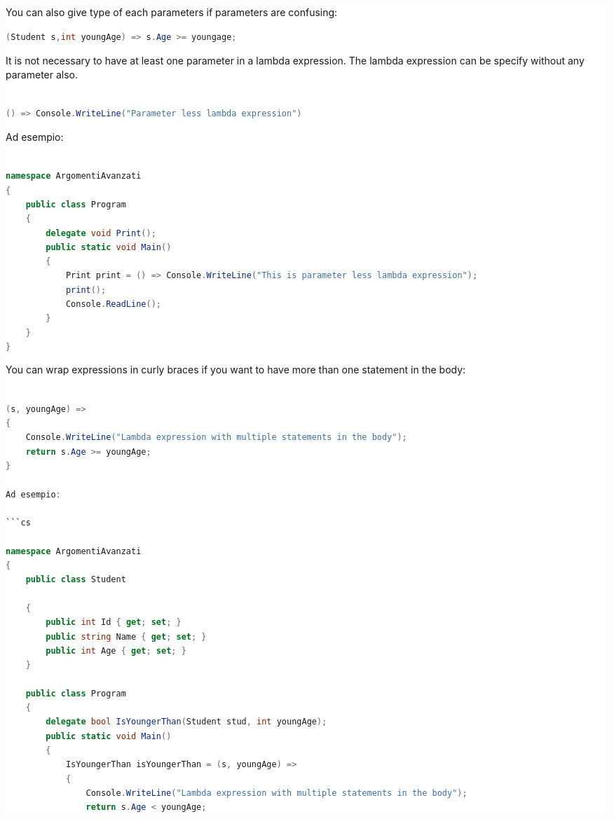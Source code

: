 You can also give type of each parameters if parameters are confusing:

```cs
(Student s,int youngAge) => s.Age >= youngage;
```

It is not necessary to have at least one parameter in a lambda
expression. The lambda expression can be specify without any parameter
also.

```cs

() => Console.WriteLine("Parameter less lambda expression")
```

Ad esempio:

```cs

namespace ArgomentiAvanzati
{
    public class Program
    {
        delegate void Print();
        public static void Main()
        {
            Print print = () => Console.WriteLine("This is parameter less lambda expression");
            print();
            Console.ReadLine();
        }
    }
}
```

You can wrap expressions in curly braces if you want to have more than
one statement in the body:

```cs

(s, youngAge) =>
{
    Console.WriteLine("Lambda expression with multiple statements in the body");
    return s.Age >= youngAge;
}

Ad esempio:

```cs

namespace ArgomentiAvanzati
{
    public class Student

    {
        public int Id { get; set; }
        public string Name { get; set; }
        public int Age { get; set; }
    }

    public class Program
    {
        delegate bool IsYoungerThan(Student stud, int youngAge);
        public static void Main()
        {
            IsYoungerThan isYoungerThan = (s, youngAge) => 
            {
                Console.WriteLine("Lambda expression with multiple statements in the body");
                return s.Age < youngAge;
```
